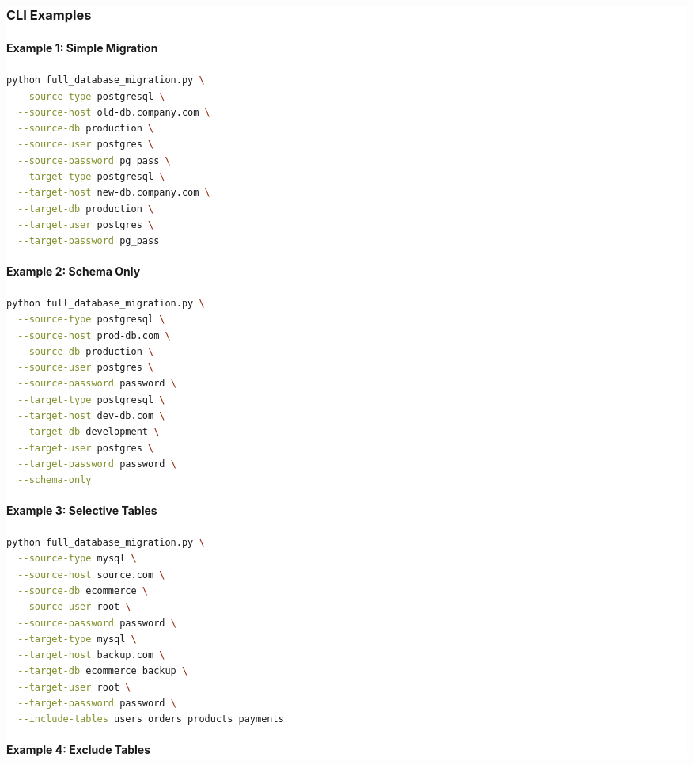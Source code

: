 ### CLI Examples

#### Example 1: Simple Migration

```bash
python full_database_migration.py \
  --source-type postgresql \
  --source-host old-db.company.com \
  --source-db production \
  --source-user postgres \
  --source-password pg_pass \
  --target-type postgresql \
  --target-host new-db.company.com \
  --target-db production \
  --target-user postgres \
  --target-password pg_pass
```

#### Example 2: Schema Only

```bash
python full_database_migration.py \
  --source-type postgresql \
  --source-host prod-db.com \
  --source-db production \
  --source-user postgres \
  --source-password password \
  --target-type postgresql \
  --target-host dev-db.com \
  --target-db development \
  --target-user postgres \
  --target-password password \
  --schema-only
```

#### Example 3: Selective Tables

```bash
python full_database_migration.py \
  --source-type mysql \
  --source-host source.com \
  --source-db ecommerce \
  --source-user root \
  --source-password password \
  --target-type mysql \
  --target-host backup.com \
  --target-db ecommerce_backup \
  --target-user root \
  --target-password password \
  --include-tables users orders products payments
```

#### Example 4: Exclude Tables
